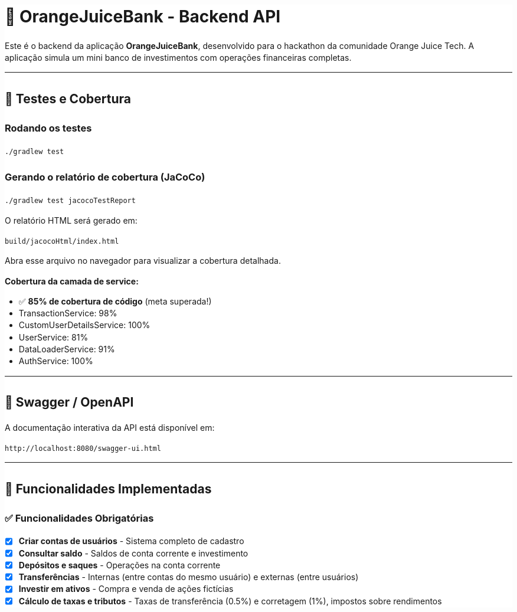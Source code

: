# 🍊 OrangeJuiceBank - Backend API

Este é o backend da aplicação **OrangeJuiceBank**, desenvolvido para o hackathon da comunidade Orange Juice Tech. A aplicação simula um mini banco de investimentos com operações financeiras completas.

---

## 🧪 Testes e Cobertura

### Rodando os testes
```bash
./gradlew test
```

### Gerando o relatório de cobertura (JaCoCo)
```bash
./gradlew test jacocoTestReport
```
O relatório HTML será gerado em:
```
build/jacocoHtml/index.html
```
Abra esse arquivo no navegador para visualizar a cobertura detalhada.

**Cobertura da camada de service:**
- ✅ **85% de cobertura de código** (meta superada!)
- TransactionService: 98%
- CustomUserDetailsService: 100%
- UserService: 81%
- DataLoaderService: 91%
- AuthService: 100%

---

## 📖 Swagger / OpenAPI

A documentação interativa da API está disponível em:
```
http://localhost:8080/swagger-ui.html
```

---

## 🚀 Funcionalidades Implementadas

### ✅ Funcionalidades Obrigatórias
- [x] **Criar contas de usuários** - Sistema completo de cadastro
- [x] **Consultar saldo** - Saldos de conta corrente e investimento
- [x] **Depósitos e saques** - Operações na conta corrente
- [x] **Transferências** - Internas (entre contas do mesmo usuário) e externas (entre usuários)
- [x] **Investir em ativos** - Compra e venda de ações fictícias
- [x] **Cálculo de taxas e tributos** - Taxas de transferência (0.5%) e corretagem (1%), impostos sobre rendimentos
